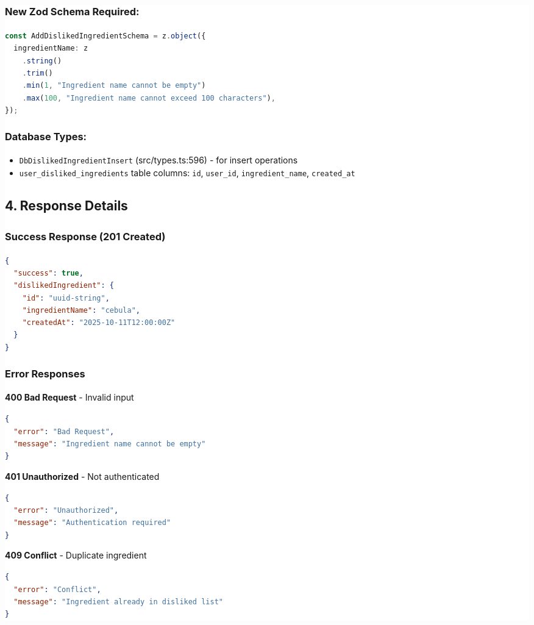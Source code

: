 ### New Zod Schema Required:
```typescript
const AddDislikedIngredientSchema = z.object({
  ingredientName: z
    .string()
    .trim()
    .min(1, "Ingredient name cannot be empty")
    .max(100, "Ingredient name cannot exceed 100 characters"),
});
```

### Database Types:
- `DbDislikedIngredientInsert` (src/types.ts:596) - for insert operations
- `user_disliked_ingredients` table columns: `id`, `user_id`, `ingredient_name`, `created_at`

## 4. Response Details

### Success Response (201 Created)
```json
{
  "success": true,
  "dislikedIngredient": {
    "id": "uuid-string",
    "ingredientName": "cebula",
    "createdAt": "2025-10-11T12:00:00Z"
  }
}
```

### Error Responses

**400 Bad Request** - Invalid input
```json
{
  "error": "Bad Request",
  "message": "Ingredient name cannot be empty"
}
```

**401 Unauthorized** - Not authenticated
```json
{
  "error": "Unauthorized",
  "message": "Authentication required"
}
```

**409 Conflict** - Duplicate ingredient
```json
{
  "error": "Conflict",
  "message": "Ingredient already in disliked list"
}
```
